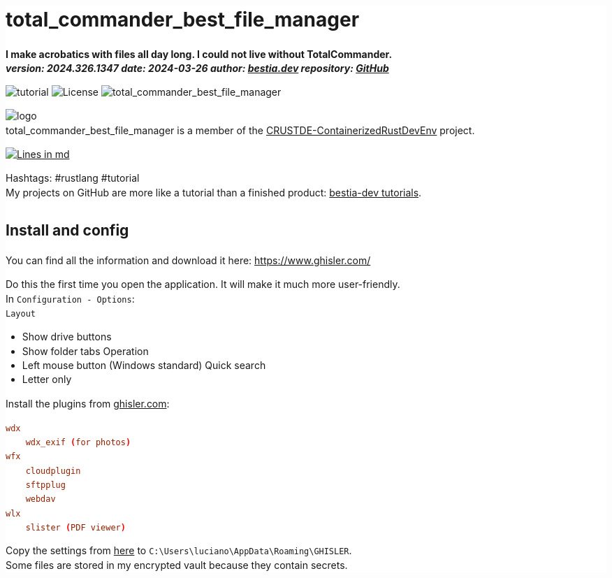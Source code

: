 
[//]: # (auto_md_to_doc_comments segment start A)

# total_commander_best_file_manager

**I make acrobatics with files all day long. I could not live without TotalCommander.**  
***version: 2024.326.1347  date: 2024-03-26 author: [bestia.dev](https://bestia.dev) repository: [GitHub](https://github.com/CRUSTDE-ContainerizedRustDevEnv/total_commander_best_file_manager)***  

 ![tutorial](https://img.shields.io/badge/tutorial-yellow)
 ![License](https://img.shields.io/badge/license-MIT-blue.svg)
 ![total_commander_best_file_manager](https://bestia.dev/webpage_hit_counter/get_svg_image/796915256.svg)

 ![logo](https://raw.githubusercontent.com/CRUSTDE-ContainerizedRustDevEnv/CRUSTDE_Containerized_Rust_DevEnv/main/images/crustde_250x250.png)  
 total_commander_best_file_manager is a member of the [CRUSTDE-ContainerizedRustDevEnv](https://github.com/orgs/CRUSTDE-ContainerizedRustDevEnv/repositories?q=sort%3Aname-asc) project.

 [![Lines in md](https://img.shields.io/badge/Lines_in_markdown-258-green.svg)](https://github.com/CRUSTDE-ContainerizedRustDevEnv/total_commander_best_file_manager/)

Hashtags: #rustlang #tutorial  
My projects on GitHub are more like a tutorial than a finished product: [bestia-dev tutorials](https://github.com/bestia-dev/tutorials_rust_wasm).

## Install and config

You can find all the information and download it here: <https://www.ghisler.com/>

Do this the first time you open the application. It will make it much more user-friendly.  
In `Configuration - Options`:  
`Layout`  

- Show drive buttons
- Show folder tabs
Operation  
- Left mouse button (Windows standard)
Quick search  
- Letter only

Install the plugins from [ghisler.com](https://www.ghisler.com/addons.htm):

```conf
wdx
    wdx_exif (for photos)
wfx
    cloudplugin
    sftpplug
    webdav
wlx
    slister (PDF viewer)
```

Copy the settings from [here](configuration_files/c_Users_luciano_AppData_Roaming_GHISLER) to `C:\Users\luciano\AppData\Roaming\GHISLER`.  
Some files are stored in my encrypted vault because they contain secrets.  


[//]: # (auto_md_to_doc_comments segment end A)